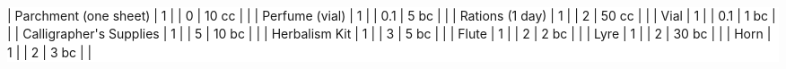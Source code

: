 |        Parchment (one sheet)        |    1    |                                                                                                                                                                                                                                                                                                                                                                                                                                                                        |   0   |   10 cc   |            |
|           Perfume (vial)           |    1    |                                                                                                                                                                                                                                                                                                                                                                                                                                                                        |  0.1  |   5 bc   |            |
|           Rations (1 day)           |    1    |                                                                                                                                                                                                                                                                                                                                                                                                                                                                        |   2   |   50 cc   |            |
|                Vial                |    1    |                                                                                                                                                                                                                                                                                                                                                                                                                                                                        |  0.1  |   1 bc   |            |
|       Calligrapher's Supplies       |    1    |                                                                                                                                                                                                                                                                                                                                                                                                                                                                        |   5   |   10 bc   |            |
|            Herbalism Kit            |    1    |                                                                                                                                                                                                                                                                                                                                                                                                                                                                        |   3   |   5 bc   |            |
|                Flute                |    1    |                                                                                                                                                                                                                                                                                                                                                                                                                                                                        |   2   |   2 bc   |            |
|                Lyre                |    1    |                                                                                                                                                                                                                                                                                                                                                                                                                                                                        |   2   |   30 bc   |            |
|                Horn                |    1    |                                                                                                                                                                                                                                                                                                                                                                                                                                                                        |   2   |   3 bc   |            |
